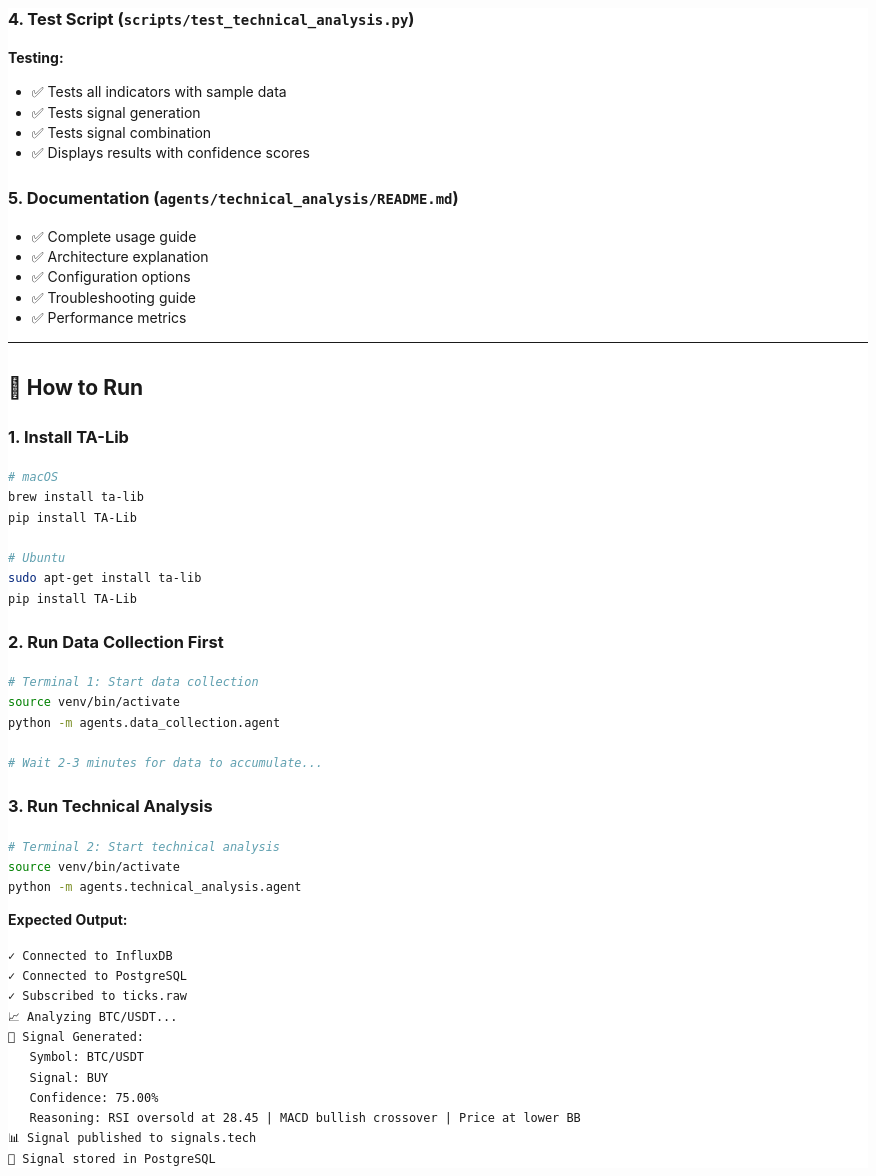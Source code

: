 ### 4. **Test Script** (`scripts/test_technical_analysis.py`)

**Testing:**
- ✅ Tests all indicators with sample data
- ✅ Tests signal generation
- ✅ Tests signal combination
- ✅ Displays results with confidence scores

### 5. **Documentation** (`agents/technical_analysis/README.md`)

- ✅ Complete usage guide
- ✅ Architecture explanation
- ✅ Configuration options
- ✅ Troubleshooting guide
- ✅ Performance metrics

---

## 🚀 How to Run

### 1. Install TA-Lib

```bash
# macOS
brew install ta-lib
pip install TA-Lib

# Ubuntu
sudo apt-get install ta-lib
pip install TA-Lib
```

### 2. Run Data Collection First

```bash
# Terminal 1: Start data collection
source venv/bin/activate
python -m agents.data_collection.agent

# Wait 2-3 minutes for data to accumulate...
```

### 3. Run Technical Analysis

```bash
# Terminal 2: Start technical analysis
source venv/bin/activate
python -m agents.technical_analysis.agent
```

**Expected Output:**
```
✓ Connected to InfluxDB
✓ Connected to PostgreSQL
✓ Subscribed to ticks.raw
📈 Analyzing BTC/USDT...
🎯 Signal Generated:
   Symbol: BTC/USDT
   Signal: BUY
   Confidence: 75.00%
   Reasoning: RSI oversold at 28.45 | MACD bullish crossover | Price at lower BB
📊 Signal published to signals.tech
💾 Signal stored in PostgreSQL
```